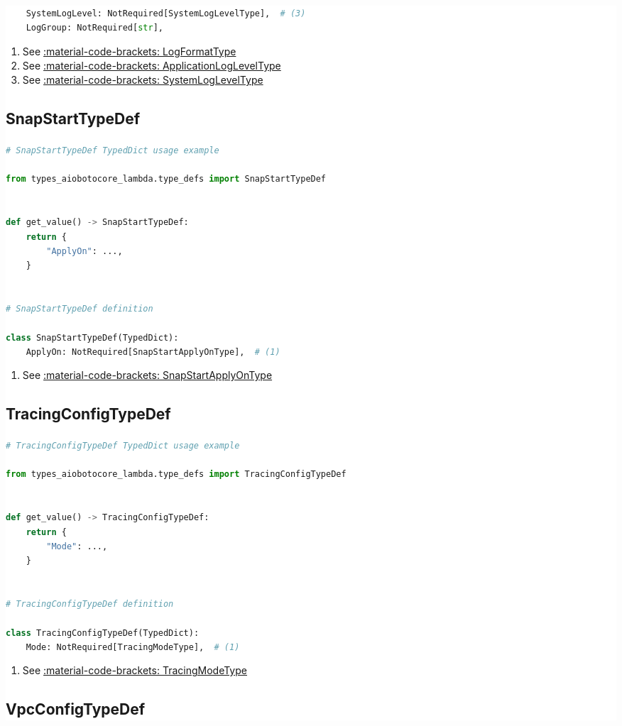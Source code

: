 ```python
    SystemLogLevel: NotRequired[SystemLogLevelType],  # (3)
    LogGroup: NotRequired[str],
```

1. See [:material-code-brackets: LogFormatType](./literals.md#logformattype)
2. See [:material-code-brackets: ApplicationLogLevelType](./literals.md#applicationlogleveltype)
3. See [:material-code-brackets: SystemLogLevelType](./literals.md#systemlogleveltype)

## SnapStartTypeDef

```python
# SnapStartTypeDef TypedDict usage example

from types_aiobotocore_lambda.type_defs import SnapStartTypeDef


def get_value() -> SnapStartTypeDef:
    return {
        "ApplyOn": ...,
    }


# SnapStartTypeDef definition

class SnapStartTypeDef(TypedDict):
    ApplyOn: NotRequired[SnapStartApplyOnType],  # (1)
```

1. See [:material-code-brackets: SnapStartApplyOnType](./literals.md#snapstartapplyontype)

## TracingConfigTypeDef

```python
# TracingConfigTypeDef TypedDict usage example

from types_aiobotocore_lambda.type_defs import TracingConfigTypeDef


def get_value() -> TracingConfigTypeDef:
    return {
        "Mode": ...,
    }


# TracingConfigTypeDef definition

class TracingConfigTypeDef(TypedDict):
    Mode: NotRequired[TracingModeType],  # (1)
```

1. See [:material-code-brackets: TracingModeType](./literals.md#tracingmodetype)

## VpcConfigTypeDef
